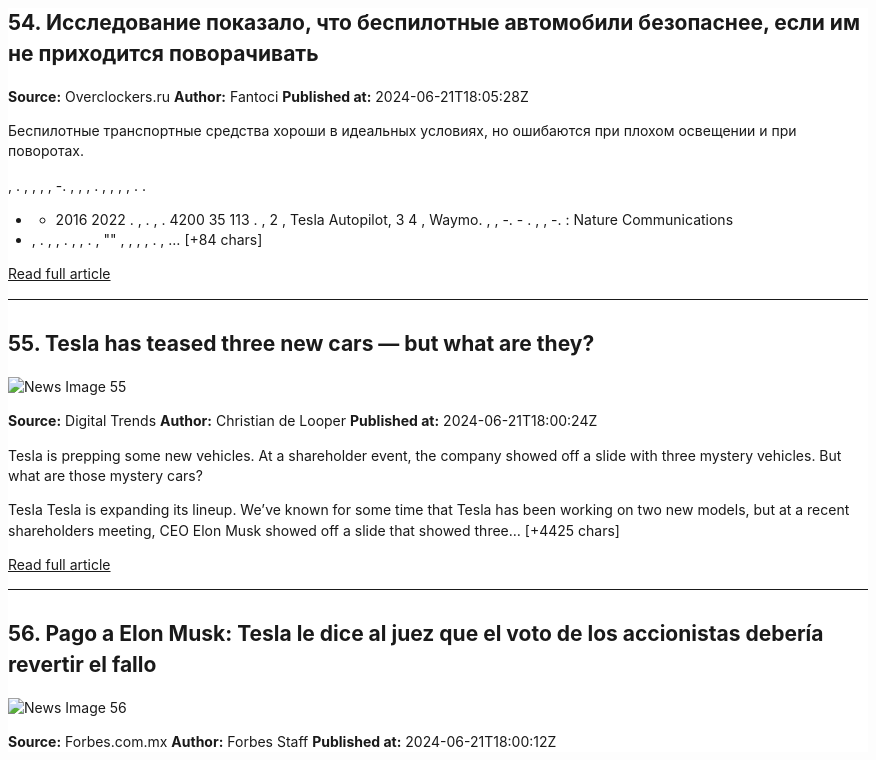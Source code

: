 
## 54. Исследование показало, что беспилотные автомобили безопаснее, если им не приходится поворачивать



**Source:** Overclockers.ru
**Author:** Fantoci
**Published at:** 2024-06-21T18:05:28Z

Беспилотные транспортные средства хороши в идеальных условиях, но ошибаются при плохом освещении и при поворотах.

, . , , , , -. , , , . , , , , . . 
 - - 2016 2022 . , . , . 
 4200 35 113 . , 2 , Tesla Autopilot, 3 4 , Waymo. , , -. - . 
 , , -. : Nature Communications
 - , . , , . , , . , "" , , , , .
 , … [+84 chars]

[Read full article](https://overclockers.ru/blog/Fantoci/show/164589/Issledovanie-pokazalo-chto-bespilotnye-avtomobili-bezopasnee-esli-im-ne-prihoditsya-povorachivat)

---


## 55. Tesla has teased three new cars — but what are they?

![News Image 55](/images/tesla_news_image_20240623_55.jpg)

**Source:** Digital Trends
**Author:** Christian de Looper
**Published at:** 2024-06-21T18:00:24Z

Tesla is prepping some new vehicles. At a shareholder event, the company showed off a slide with three mystery vehicles. But what are those mystery cars?

Tesla
Tesla is expanding its lineup. We’ve known for some time that Tesla has been working on two new models, but at a recent shareholders meeting, CEO Elon Musk showed off a slide that showed three… [+4425 chars]

[Read full article](https://www.digitaltrends.com/cars/tesla-has-teased-three-new-cars-but-what-are-they/)

---


## 56. Pago a Elon Musk: Tesla le dice al juez que el voto de los accionistas debería revertir el fallo

![News Image 56](/images/tesla_news_image_20240623_56.jpg)

**Source:** Forbes.com.mx
**Author:** Forbes Staff
**Published at:** 2024-06-21T18:00:12Z
